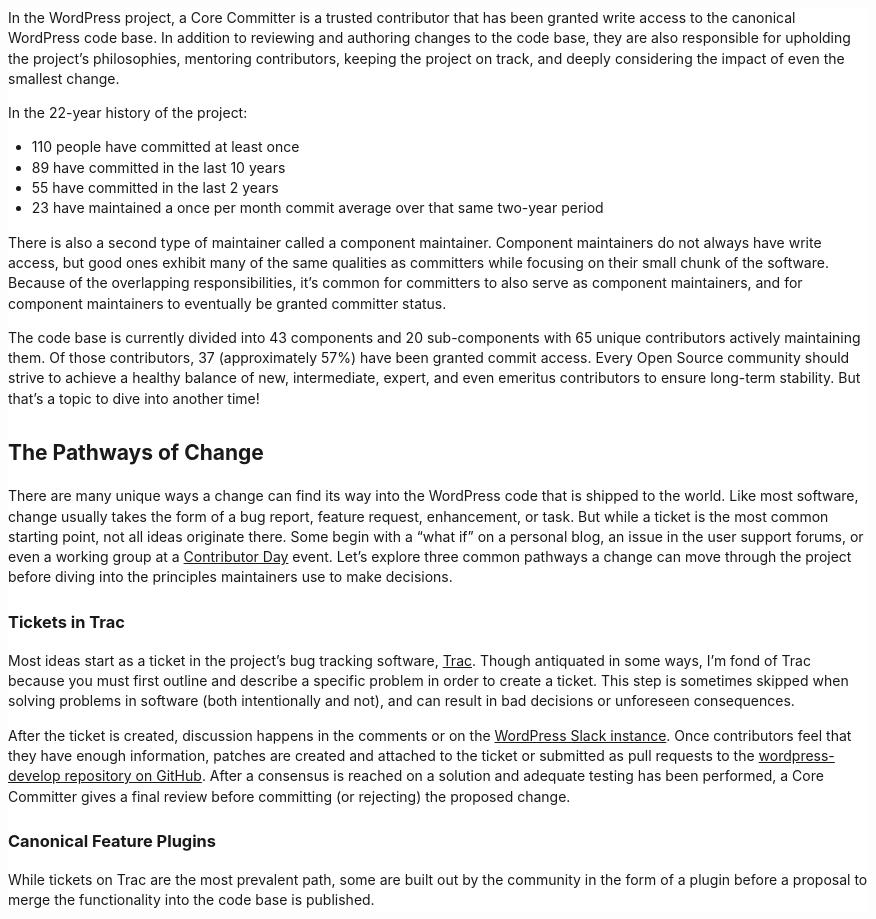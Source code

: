 In the WordPress project, a Core Committer is a trusted contributor that has been granted write access to the canonical WordPress code base. In addition to reviewing and authoring changes to the code base, they are also responsible for upholding the project’s philosophies, mentoring contributors, keeping the project on track, and deeply considering the impact of even the smallest change.

In the 22-year history of the project:

- 110 people have committed at least once
- 89 have committed in the last 10 years
- 55 have committed in the last 2 years
- 23 have maintained a once per month commit average over that same two-year period

There is also a second type of maintainer called a component maintainer. Component maintainers do not always have write access, but good ones exhibit many of the same qualities as committers while focusing on their small chunk of the software. Because of the overlapping responsibilities, it’s common for committers to also serve as component maintainers, and for component maintainers to eventually be granted committer status.

The code base is currently divided into 43 components and 20 sub-components with 65 unique contributors actively maintaining them. Of those contributors, 37 (approximately 57%) have been granted commit access. Every Open Source community should strive to achieve a healthy balance of new, intermediate, expert, and even emeritus contributors to ensure long-term stability. But that’s a topic to dive into another time!

## The Pathways of Change

There are many unique ways a change can find its way into the WordPress code that is shipped to the world. Like most software, change usually takes the form of a bug report, feature request, enhancement, or task. But while a ticket is the most common starting point, not all ideas originate there. Some begin with a “what if” on a personal blog, an issue in the user support forums, or even a working group at a [Contributor Day](https://make.wordpress.org/community/handbook/contributor-day/contributor-days/) event. Let’s explore three common pathways a change can move through the project before diving into the principles maintainers use to make decisions.

### Tickets in Trac

Most ideas start as a ticket in the project’s bug tracking software, [Trac](https://core.trac.wordpress.org/). Though antiquated in some ways, I’m fond of Trac because you must first outline and describe a specific problem in order to create a ticket. This step is sometimes skipped when solving problems in software (both intentionally and not), and can result in bad decisions or unforeseen consequences.

After the ticket is created, discussion happens in the comments or on the [WordPress Slack instance](https://make.wordpress.org/chat/). Once contributors feel that they have enough information, patches are created and attached to the ticket or submitted as pull requests to the [wordpress-develop repository on GitHub](https://github.com/wordpress/wordpress-develop). After a consensus is reached on a solution and adequate testing has been performed, a Core Committer gives a final review before committing (or rejecting) the proposed change.

### Canonical Feature Plugins

While tickets on Trac are the most prevalent path, some are built out by the community in the form of a plugin before a proposal to merge the functionality into the code base is published.
